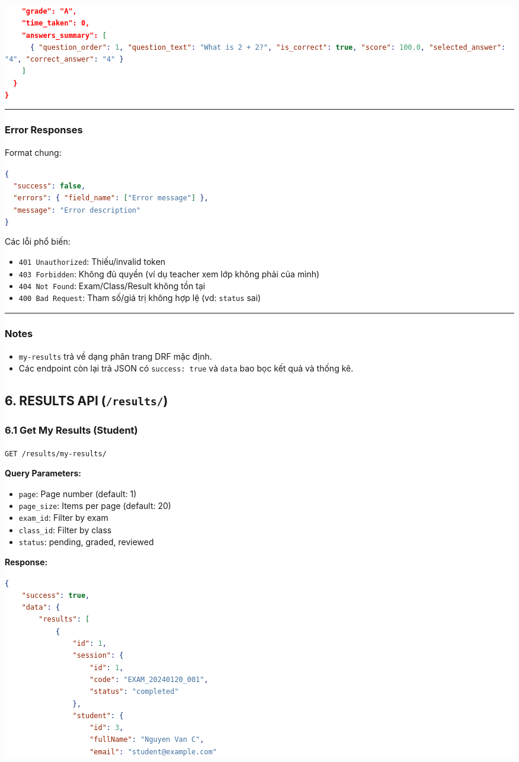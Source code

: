 ```json
    "grade": "A",
    "time_taken": 0,
    "answers_summary": [
      { "question_order": 1, "question_text": "What is 2 + 2?", "is_correct": true, "score": 100.0, "selected_answer": "4", "correct_answer": "4" }
    ]
  }
}
```

---

### Error Responses
Format chung:
```json
{
  "success": false,
  "errors": { "field_name": ["Error message"] },
  "message": "Error description"
}
```

Các lỗi phổ biến:
- `401 Unauthorized`: Thiếu/invalid token
- `403 Forbidden`: Không đủ quyền (ví dụ teacher xem lớp không phải của mình)
- `404 Not Found`: Exam/Class/Result không tồn tại
- `400 Bad Request`: Tham số/giá trị không hợp lệ (vd: `status` sai)

---

### Notes
- `my-results` trả về dạng phân trang DRF mặc định.
- Các endpoint còn lại trả JSON có `success: true` và `data` bao bọc kết quả và thống kê.

## 6. RESULTS API (`/results/`)

### 6.1 Get My Results (Student)
```
GET /results/my-results/
```
**Query Parameters:**
- `page`: Page number (default: 1)
- `page_size`: Items per page (default: 20)
- `exam_id`: Filter by exam
- `class_id`: Filter by class
- `status`: pending, graded, reviewed

**Response:**
```json
{
    "success": true,
    "data": {
        "results": [
            {
                "id": 1,
                "session": {
                    "id": 1,
                    "code": "EXAM_20240120_001",
                    "status": "completed"
                },
                "student": {
                    "id": 3,
                    "fullName": "Nguyen Van C",
                    "email": "student@example.com"
```